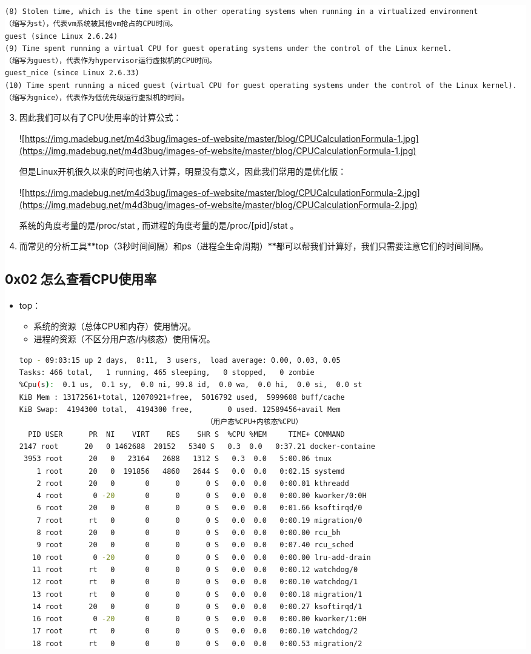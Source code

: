     (8) Stolen time, which is the time spent in other operating systems when running in a virtualized environment
    （缩写为st），代表vm系统被其他vm抢占的CPU时间。
    guest (since Linux 2.6.24)
    (9) Time spent running a virtual CPU for guest operating systems under the control of the Linux kernel.
    （缩写为guest），代表作为hypervisor运行虚拟机的CPU时间。
    guest_nice (since Linux 2.6.33)
    (10) Time spent running a niced guest (virtual CPU for guest operating systems under the control of the Linux kernel).
    （缩写为gnice），代表作为低优先级运行虚拟机的时间。

3.  因此我们可以有了CPU使用率的计算公式：

    ![https://img.madebug.net/m4d3bug/images-of-website/master/blog/CPUCalculationFormula-1.jpg](https://img.madebug.net/m4d3bug/images-of-website/master/blog/CPUCalculationFormula-1.jpg)

    但是Linux开机很久以来的时间也纳入计算，明显没有意义，因此我们常用的是优化版：

    ![https://img.madebug.net/m4d3bug/images-of-website/master/blog/CPUCalculationFormula-2.jpg](https://img.madebug.net/m4d3bug/images-of-website/master/blog/CPUCalculationFormula-2.jpg)

    系统的角度考量的是/proc/stat , 而进程的角度考量的是/proc/[pid]/stat 。

4. 而常见的分析工具**top（3秒时间间隔）和ps（进程全生命周期）**都可以帮我们计算好，我们只需要注意它们的时间间隔。

## 0x02 怎么查看CPU使用率

- top：
    - 系统的资源（总体CPU和内存）使用情况。
    - 进程的资源（不区分用户态/内核态）使用情况。

    ```bash
    top - 09:03:15 up 2 days,  8:11,  3 users,  load average: 0.00, 0.03, 0.05
    Tasks: 466 total,   1 running, 465 sleeping,   0 stopped,   0 zombie
    %Cpu(s):  0.1 us,  0.1 sy,  0.0 ni, 99.8 id,  0.0 wa,  0.0 hi,  0.0 si,  0.0 st
    KiB Mem : 13172561+total, 12070921+free,  5016792 used,  5999608 buff/cache
    KiB Swap:  4194300 total,  4194300 free,        0 used. 12589456+avail Mem
                                               （用户态%CPU+内核态%CPU）
      PID USER      PR  NI    VIRT    RES    SHR S  %CPU %MEM     TIME+ COMMAND                                                                                                                                        2147 root      20   0 1462688  20152   5340 S   0.3  0.0   0:37.21 docker-containe
     3953 root      20   0   23164   2688   1312 S   0.3  0.0   5:00.06 tmux
        1 root      20   0  191856   4860   2644 S   0.0  0.0   0:02.15 systemd
        2 root      20   0       0      0      0 S   0.0  0.0   0:00.01 kthreadd
        4 root       0 -20       0      0      0 S   0.0  0.0   0:00.00 kworker/0:0H
        6 root      20   0       0      0      0 S   0.0  0.0   0:01.66 ksoftirqd/0
        7 root      rt   0       0      0      0 S   0.0  0.0   0:00.19 migration/0
        8 root      20   0       0      0      0 S   0.0  0.0   0:00.00 rcu_bh
        9 root      20   0       0      0      0 S   0.0  0.0   0:07.40 rcu_sched
       10 root       0 -20       0      0      0 S   0.0  0.0   0:00.00 lru-add-drain
       11 root      rt   0       0      0      0 S   0.0  0.0   0:00.12 watchdog/0
       12 root      rt   0       0      0      0 S   0.0  0.0   0:00.10 watchdog/1
       13 root      rt   0       0      0      0 S   0.0  0.0   0:00.18 migration/1
       14 root      20   0       0      0      0 S   0.0  0.0   0:00.27 ksoftirqd/1
       16 root       0 -20       0      0      0 S   0.0  0.0   0:00.00 kworker/1:0H
       17 root      rt   0       0      0      0 S   0.0  0.0   0:00.10 watchdog/2
       18 root      rt   0       0      0      0 S   0.0  0.0   0:00.53 migration/2
    ```
